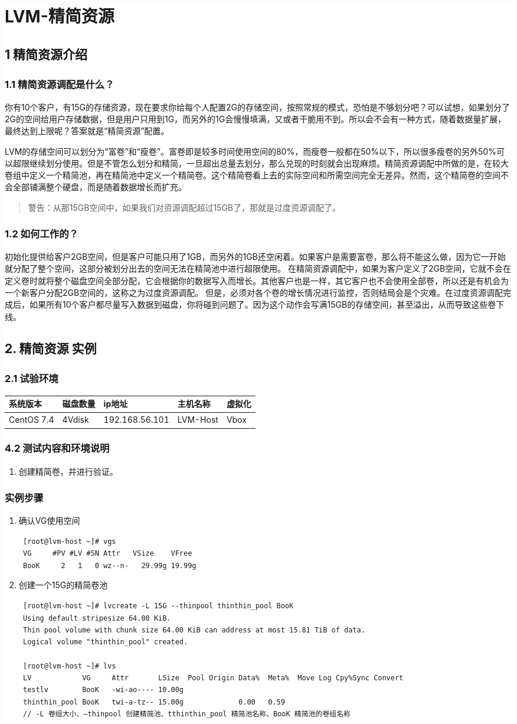 # LVM-精简资源
## 1 精简资源介绍

### 1.1 精简资源调配是什么？
你有10个客户，有15G的存储资源，现在要求你给每个人配置2G的存储空间，按照常规的模式，恐怕是不够划分吧？可以试想，如果划分了2G的空间给用户存储数据，但是用户只用到1G，而另外的1G会慢慢填满，又或者干脆用不到。所以会不会有一种方式，随着数据量扩展，最终达到上限呢？答案就是“精简资源”配置。

LVM的存储空间可以划分为“富卷”和“瘦卷”。富卷即是较多时间使用空间的80%，而瘦卷一般都在50%以下，所以很多瘦卷的另外50%可以超限继续划分使用。但是不管怎么划分和精简，一旦超出总量去划分，那么兑现的时刻就会出现麻烦。精简资源调配中所做的是，在较大卷组中定义一个精简池，再在精简池中定义一个精简卷。这个精简卷看上去的实际空间和所需空间完全无差异。然而，这个精简卷的空间不会全部铺满整个硬盘，而是随着数据增长而扩充。

>警告：从那15GB空间中，如果我们对资源调配超过15GB了，那就是过度资源调配了。

### 1.2 如何工作的？
初始化提供给客户2GB空间，但是客户可能只用了1GB，而另外的1GB还空闲着。如果客户是需要富卷，那么将不能这么做，因为它一开始就分配了整个空间，这部分被划分出去的空间无法在精简池中进行超限使用。
在精简资源调配中，如果为客户定义了2GB空间，它就不会在定义卷时就将整个磁盘空间全部分配，它会根据你的数据写入而增长。其他客户也是一样，其它客户也不会使用全部卷，所以还是有机会为一个新客户分配2GB空间的，这称之为过度资源调配。
但是，必须对各个卷的增长情况进行监控，否则结局会是个灾难。在过度资源调配完成后，如果所有10个客户都尽量写入数据到磁盘，你将碰到问题了。因为这个动作会写满15GB的存储空间，甚至溢出，从而导致这些卷下线。


## 2. 精简资源 实例

### 2.1 试验环境
|系统版本|磁盘数量|ip地址|主机名称|虚拟化|
|:---|:---|:---|:---|:---|
|CentOS 7.4|4Vdisk|192.168.56.101|LVM-Host|Vbox|

### 4.2 测试内容和环境说明
1. 创建精简卷，并进行验证。

### 实例步骤
1. 确认VG使用空间
    
        [root@lvm-host ~]# vgs
        VG     #PV #LV #SN Attr   VSize    VFree
        BooK     2   1   0 wz--n-   29.99g 19.99g
2. 创建一个15G的精简卷池
    
        [root@lvm-host ~]# lvcreate -L 15G --thinpool thinthin_pool BooK
        Using default stripesize 64.00 KiB.
        Thin pool volume with chunk size 64.00 KiB can address at most 15.81 TiB of data.
        Logical volume "thinthin_pool" created.

        [root@lvm-host ~]# lvs
        LV            VG     Attr       LSize  Pool Origin Data%  Meta%  Move Log Cpy%Sync Convert
        testlv        BooK   -wi-ao---- 10.00g
        thinthin_pool BooK   twi-a-tz-- 15.00g             0.00   0.59     
        // -L 卷组大小、–thinpool 创建精简池、tthinthin_pool 精简池名称、BooK 精简池的卷组名称
